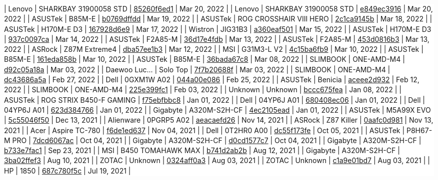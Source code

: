 | Lenovo        | SHARKBAY 31900058 STD   | [85260f6ed1](https://linux-hardware.org/?probe=85260f6ed1) | Mar 20, 2022 |
| Lenovo        | SHARKBAY 31900058 STD   | [e849ec3916](https://linux-hardware.org/?probe=e849ec3916) | Mar 20, 2022 |
| ASUSTek       | B85M-E                  | [b0769dffdd](https://linux-hardware.org/?probe=b0769dffdd) | Mar 19, 2022 |
| ASUSTek       | ROG CROSSHAIR VIII HERO | [2c1ca9145b](https://linux-hardware.org/?probe=2c1ca9145b) | Mar 18, 2022 |
| ASUSTek       | H170M-E D3              | [167928d6e9](https://linux-hardware.org/?probe=167928d6e9) | Mar 17, 2022 |
| Wistron       | JIG31B3                 | [a360eaf501](https://linux-hardware.org/?probe=a360eaf501) | Mar 15, 2022 |
| ASUSTek       | H170M-E D3              | [937c0097ca](https://linux-hardware.org/?probe=937c0097ca) | Mar 14, 2022 |
| ASUSTek       | F2A85-M                 | [36d17e4fdb](https://linux-hardware.org/?probe=36d17e4fdb) | Mar 13, 2022 |
| ASUSTek       | F2A85-M                 | [453d0816b3](https://linux-hardware.org/?probe=453d0816b3) | Mar 13, 2022 |
| ASRock        | Z87M Extreme4           | [dba57ee1b3](https://linux-hardware.org/?probe=dba57ee1b3) | Mar 12, 2022 |
| MSI           | G31M3-L V2              | [4c15ba6fb9](https://linux-hardware.org/?probe=4c15ba6fb9) | Mar 10, 2022 |
| ASUSTek       | B85M-E                  | [161eda858b](https://linux-hardware.org/?probe=161eda858b) | Mar 10, 2022 |
| ASUSTek       | B85M-E                  | [36bada67c8](https://linux-hardware.org/?probe=36bada67c8) | Mar 08, 2022 |
| SLIMBOOK      | ONE-AMD-M4              | [d92c05a18a](https://linux-hardware.org/?probe=d92c05a18a) | Mar 03, 2022 |
| Daewoo Luc... | Solo Top                | [7f7b20688f](https://linux-hardware.org/?probe=7f7b20688f) | Mar 03, 2022 |
| SLIMBOOK      | ONE-AMD-M4              | [dc43686a5a](https://linux-hardware.org/?probe=dc43686a5a) | Feb 27, 2022 |
| Dell          | 0GXM1W A02              | [044a00e086](https://linux-hardware.org/?probe=044a00e086) | Feb 25, 2022 |
| ASUSTek       | Benicia                 | [aceee2d932](https://linux-hardware.org/?probe=aceee2d932) | Feb 12, 2022 |
| SLIMBOOK      | ONE-AMD-M4              | [225e399fc1](https://linux-hardware.org/?probe=225e399fc1) | Feb 03, 2022 |
| Unknown       | Unknown                 | [bccc675fea](https://linux-hardware.org/?probe=bccc675fea) | Jan 08, 2022 |
| ASUSTek       | ROG STRIX B450-F GAMING | [f75ebfbbc8](https://linux-hardware.org/?probe=f75ebfbbc8) | Jan 01, 2022 |
| Dell          | 04YP6J A01              | [680408ec06](https://linux-hardware.org/?probe=680408ec06) | Jan 01, 2022 |
| Dell          | 04YP6J A01              | [623d384766](https://linux-hardware.org/?probe=623d384766) | Jan 01, 2022 |
| Gigabyte      | A320M-S2H-CF            | [4ec2105ead](https://linux-hardware.org/?probe=4ec2105ead) | Jan 01, 2022 |
| ASUSTek       | M5A99X EVO              | [5c55046f50](https://linux-hardware.org/?probe=5c55046f50) | Dec 13, 2021 |
| Alienware     | 0PGRP5 A02              | [aeacaefd26](https://linux-hardware.org/?probe=aeacaefd26) | Nov 14, 2021 |
| ASRock        | Z87 Killer              | [0aafc0d981](https://linux-hardware.org/?probe=0aafc0d981) | Nov 13, 2021 |
| Acer          | Aspire TC-780           | [f6de1ed637](https://linux-hardware.org/?probe=f6de1ed637) | Nov 04, 2021 |
| Dell          | 0T2HR0 A00              | [dc55f173fe](https://linux-hardware.org/?probe=dc55f173fe) | Oct 05, 2021 |
| ASUSTek       | P8H67-M PRO             | [7dcd6067ac](https://linux-hardware.org/?probe=7dcd6067ac) | Oct 04, 2021 |
| Gigabyte      | A320M-S2H-CF            | [d0cd1577c7](https://linux-hardware.org/?probe=d0cd1577c7) | Oct 04, 2021 |
| Gigabyte      | A320M-S2H-CF            | [b733e7fac1](https://linux-hardware.org/?probe=b733e7fac1) | Sep 23, 2021 |
| MSI           | B450 TOMAHAWK MAX       | [b741d2ab2b](https://linux-hardware.org/?probe=b741d2ab2b) | Aug 12, 2021 |
| Gigabyte      | A320M-S2H-CF            | [3ba02ffef3](https://linux-hardware.org/?probe=3ba02ffef3) | Aug 10, 2021 |
| ZOTAC         | Unknown                 | [0324aff0a3](https://linux-hardware.org/?probe=0324aff0a3) | Aug 03, 2021 |
| ZOTAC         | Unknown                 | [c1a9e01bd7](https://linux-hardware.org/?probe=c1a9e01bd7) | Aug 03, 2021 |
| HP            | 1850                    | [687c780f5c](https://linux-hardware.org/?probe=687c780f5c) | Jul 19, 2021 |
